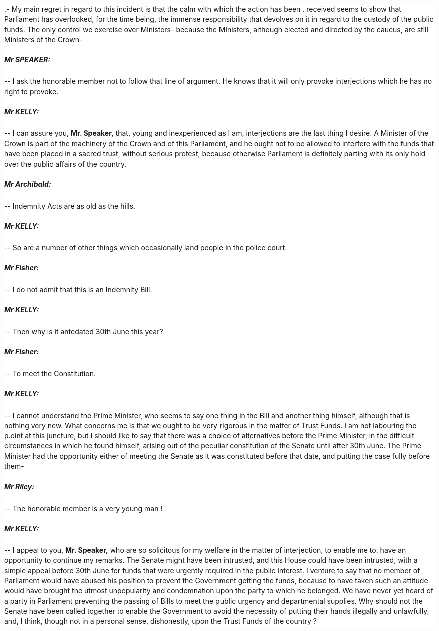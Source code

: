 .- My main regret in regard to this incident is that the calm with which the action has been . received seems to show that Parliament has overlooked, for the time being, the immense responsibility that devolves on it in regard to the custody of the public funds. The only control we exercise over Ministers- because the Ministers, although elected and directed by the caucus, are still Ministers of the Crown- 

##### Mr SPEAKER:

-- I ask the honorable member not to follow that line of argument. He knows that it will only provoke interjections which he has no right to provoke. 

##### Mr KELLY:

-- I can assure you,  **Mr. Speaker,**  that, young and inexperienced as I am, interjections are the last thing I desire. A Minister of the Crown is part of the machinery of the Crown and of this Parliament, and he ought not to be allowed to interfere with the funds that have been placed in a sacred trust, without serious protest, because otherwise Parliament is definitely parting with its only hold over the public affairs of the country. 

##### Mr Archibald:

--  Indemnity Acts are as old as the hills. 

##### Mr KELLY:

-- So are a number of other things which occasionally land people in the police court. 

##### Mr Fisher:

--  I do not admit that this is an Indemnity Bill. 

##### Mr KELLY:

-- Then why is it antedated 30th June this year? 

##### Mr Fisher:

--  To meet the Constitution. 

##### Mr KELLY:

-- I cannot understand the Prime Minister, who seems to say one thing in the Bill and another thing himself, although that is nothing very new. What concerns me is that we ought to be very rigorous in the matter of Trust Funds. I am not labouring the p.oint at this juncture, but I should like to say that there was a choice of alternatives before the Prime Minister, in the difficult circumstances in which he found himself, arising out of the peculiar constitution of the Senate until after 30th June. The Prime Minister had the opportunity either of meeting the Senate as it was constituted before that date, and putting the case fully before them- 

##### Mr Riley:

--  The honorable member is a very young man ! 

##### Mr KELLY:

-- I appeal to you,  **Mr. Speaker,**  who are so solicitous for my welfare in the matter of interjection, to enable me to. have an opportunity to continue my remarks. The Senate might have been intrusted, and this House could have been intrusted, with a simple appeal before 30th June for funds that were urgently required in the public interest. I venture to say that no member of Parliament would have abused his position to prevent the Government getting the funds, because to have taken such an attitude would have brought the utmost unpopularity and condemnation upon the party to which he belonged. We have never yet heard of a party in Parliament preventing the passing of Bills to meet the public urgency and departmental supplies. Why should not the Senate have been called together to enable the Government to avoid the necessity of putting their hands illegally and unlawfully, and, I think, though not in a personal sense, dishonestly, upon the Trust Funds of the country ? 
